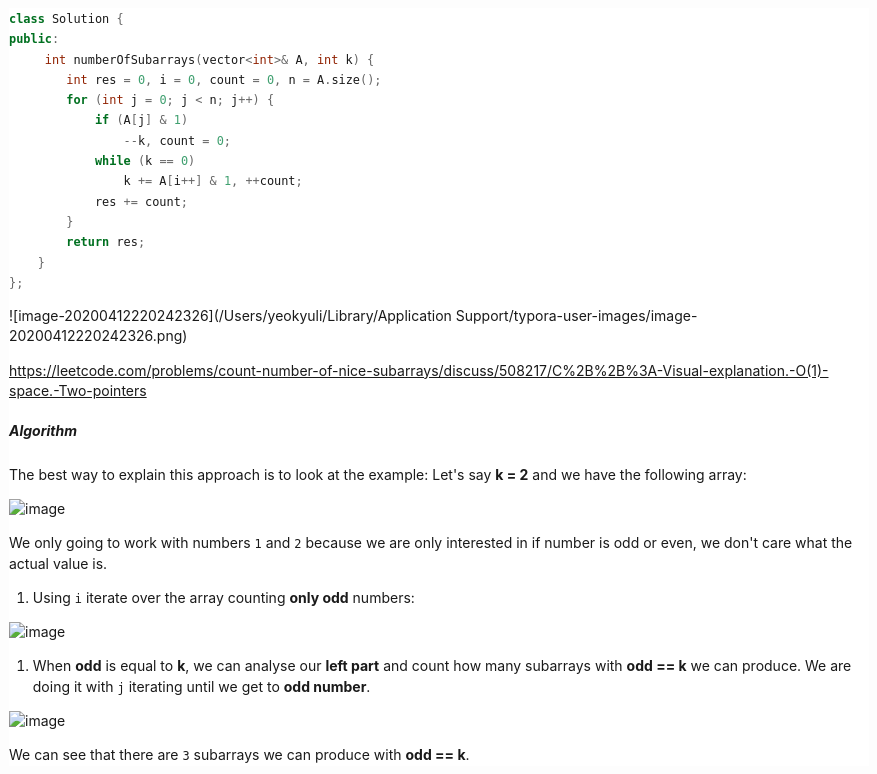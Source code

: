 ```c++
class Solution {
public:   
     int numberOfSubarrays(vector<int>& A, int k) {
        int res = 0, i = 0, count = 0, n = A.size();
        for (int j = 0; j < n; j++) {
            if (A[j] & 1)
                --k, count = 0;
            while (k == 0)
                k += A[i++] & 1, ++count;
            res += count;
        }
        return res;
    }
};
```

![image-20200412220242326](/Users/yeokyuli/Library/Application Support/typora-user-images/image-20200412220242326.png)



https://leetcode.com/problems/count-number-of-nice-subarrays/discuss/508217/C%2B%2B%3A-Visual-explanation.-O(1)-space.-Two-pointers

##### Algorithm



The best way to explain this approach is to look at the example:
Let's say **k = 2** and we have the following array:



![image](https://assets.leetcode.com/users/andnik/image_1582094442.png)



We only going to work with numbers `1` and `2` because we are only interested in if number is odd or even, we don't care what the actual value is.



1. Using `i` iterate over the array counting **only odd** numbers:



![image](https://assets.leetcode.com/users/andnik/image_1582094637.png)



1. When **odd** is equal to **k**, we can analyse our **left part** and count how many subarrays with **odd == k** we can produce.
   We are doing it with `j` iterating until we get to **odd number**.



![image](https://assets.leetcode.com/users/andnik/image_1582094795.png)



We can see that there are `3` subarrays we can produce with **odd == k**.
